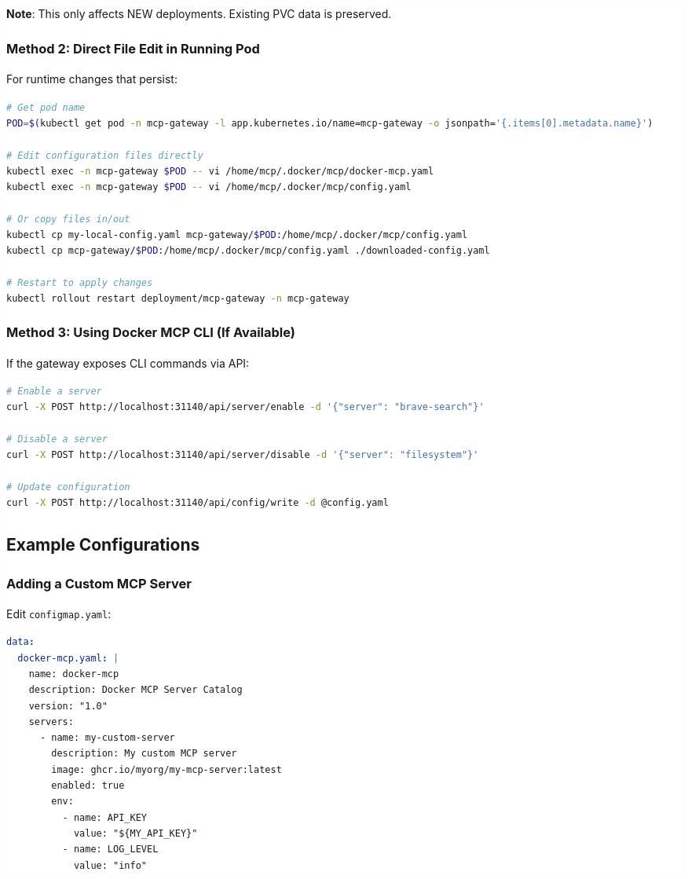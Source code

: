**Note**: This only affects NEW deployments. Existing PVC data is preserved.

### Method 2: Direct File Edit in Running Pod

For runtime changes that persist:

```bash
# Get pod name
POD=$(kubectl get pod -n mcp-gateway -l app.kubernetes.io/name=mcp-gateway -o jsonpath='{.items[0].metadata.name}')

# Edit configuration files directly
kubectl exec -n mcp-gateway $POD -- vi /home/mcp/.docker/mcp/docker-mcp.yaml
kubectl exec -n mcp-gateway $POD -- vi /home/mcp/.docker/mcp/config.yaml

# Or copy files in/out
kubectl cp my-local-config.yaml mcp-gateway/$POD:/home/mcp/.docker/mcp/config.yaml
kubectl cp mcp-gateway/$POD:/home/mcp/.docker/mcp/config.yaml ./downloaded-config.yaml

# Restart to apply changes
kubectl rollout restart deployment/mcp-gateway -n mcp-gateway
```

### Method 3: Using Docker MCP CLI (If Available)

If the gateway exposes CLI commands via API:

```bash
# Enable a server
curl -X POST http://localhost:31140/api/server/enable -d '{"server": "brave-search"}'

# Disable a server
curl -X POST http://localhost:31140/api/server/disable -d '{"server": "filesystem"}'

# Update configuration
curl -X POST http://localhost:31140/api/config/write -d @config.yaml
```

## Example Configurations

### Adding a Custom MCP Server

Edit `configmap.yaml`:

```yaml
data:
  docker-mcp.yaml: |
    name: docker-mcp
    description: Docker MCP Server Catalog
    version: "1.0"
    servers:
      - name: my-custom-server
        description: My custom MCP server
        image: ghcr.io/myorg/my-mcp-server:latest
        enabled: true
        env:
          - name: API_KEY
            value: "${MY_API_KEY}"
          - name: LOG_LEVEL
            value: "info"
```
